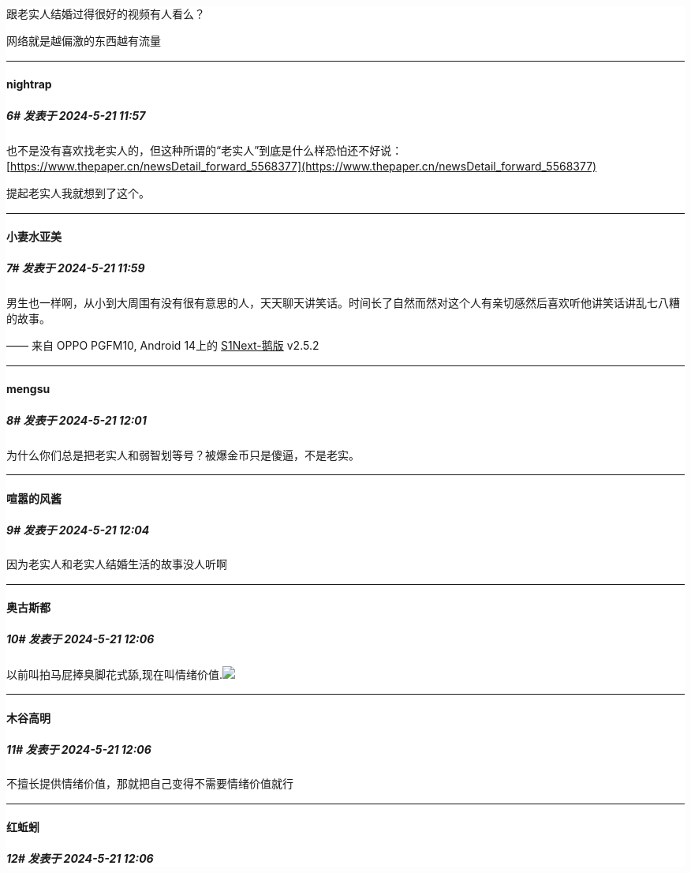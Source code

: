 跟老实人结婚过得很好的视频有人看么？

网络就是越偏激的东西越有流量

*****

####  nightrap  
##### 6#       发表于 2024-5-21 11:57

也不是没有喜欢找老实人的，但这种所谓的“老实人”到底是什么样恐怕还不好说：
[https://www.thepaper.cn/newsDetail_forward_5568377](https://www.thepaper.cn/newsDetail_forward_5568377)

提起老实人我就想到了这个。

*****

####  小妻水亚美  
##### 7#       发表于 2024-5-21 11:59

男生也一样啊，从小到大周围有没有很有意思的人，天天聊天讲笑话。时间长了自然而然对这个人有亲切感然后喜欢听他讲笑话讲乱七八糟的故事。

—— 来自 OPPO PGFM10, Android 14上的 [S1Next-鹅版](https://github.com/ykrank/S1-Next/releases) v2.5.2

*****

####  mengsu  
##### 8#       发表于 2024-5-21 12:01

为什么你们总是把老实人和弱智划等号？被爆金币只是傻逼，不是老实。

*****

####  喧嚣的风酱  
##### 9#       发表于 2024-5-21 12:04

因为老实人和老实人结婚生活的故事没人听啊

*****

####  奥古斯都  
##### 10#       发表于 2024-5-21 12:06

以前叫拍马屁捧臭脚花式舔,现在叫情绪价值.<img src="https://static.saraba1st.com/image/smiley/face2017/059.png" referrerpolicy="no-referrer">

*****

####  木谷高明  
##### 11#       发表于 2024-5-21 12:06

不擅长提供情绪价值，那就把自己变得不需要情绪价值就行

*****

####  红蚯蚓  
##### 12#       发表于 2024-5-21 12:06
